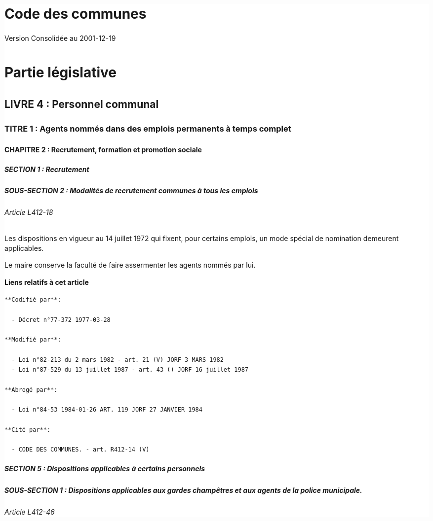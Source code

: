# Code des communes  
Version Consolidée au 2001-12-19

# Partie législative

## LIVRE 4 : Personnel communal

### TITRE 1 : Agents nommés dans des emplois permanents à temps complet

#### CHAPITRE 2 : Recrutement, formation et promotion sociale

##### SECTION 1 : Recrutement

##### SOUS-SECTION 2 : Modalités de recrutement communes à tous les emplois

###### Article L412-18

Les dispositions en vigueur au 14 juillet 1972 qui fixent, pour certains emplois, un mode spécial de nomination demeurent
applicables.

Le maire conserve la faculté de faire assermenter les agents nommés par lui.

**Liens relatifs à cet article**

	**Codifié par**:

	  - Décret n°77-372 1977-03-28

	**Modifié par**:

	  - Loi n°82-213 du 2 mars 1982 - art. 21 (V) JORF 3 MARS 1982
	  - Loi n°87-529 du 13 juillet 1987 - art. 43 () JORF 16 juillet 1987

	**Abrogé par**:

	  - Loi n°84-53 1984-01-26 ART. 119 JORF 27 JANVIER 1984

	**Cité par**:

	  - CODE DES COMMUNES. - art. R412-14 (V)


##### SECTION 5 : Dispositions applicables à certains personnels

##### SOUS-SECTION 1 : Dispositions applicables aux gardes champêtres et aux agents de la police municipale.

###### Article L412-46
